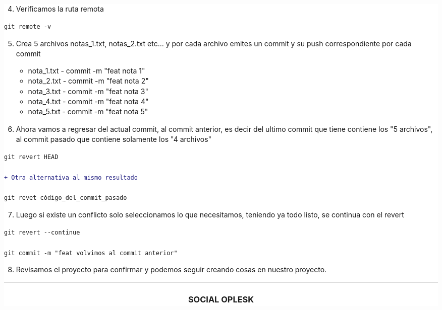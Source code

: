 4. Verificamos la ruta remota
```
git remote -v
``` 

5. Crea 5 archivos notas_1.txt, notas_2.txt etc... y por cada archivo emites un commit y su push correspondiente por cada commit
   * nota_1.txt  - commit -m "feat nota 1"
   * nota_2.txt  - commit -m "feat nota 2"
   * nota_3.txt  - commit -m "feat nota 3"
   * nota_4.txt  - commit -m "feat nota 4"
   * nota_5.txt  - commit -m "feat nota 5"

6. Ahora vamos a regresar del actual commit, al commit anterior, es decir del ultimo commit que tiene contiene los "5 archivos", al commit pasado que contiene
  solamente los "4 archivos" 
```diff
git revert HEAD

+ Otra alternativa al mismo resultado

git revet código_del_commit_pasado
```

7. Luego si existe un conflicto solo seleccionamos lo que necesitamos, teniendo ya todo listo, se continua con el revert 
```
git revert --continue

git commit -m "feat volvimos al commit anterior"
```

8. Revisamos el proyecto para confirmar y podemos seguir creando cosas en nuestro proyecto.

---
<h3 align="center">SOCIAL OPLESK</h3>

